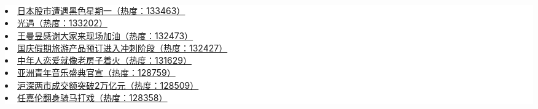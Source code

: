 <li>
<a href="https://s.weibo.com/weibo?q=%23%E6%97%A5%E6%9C%AC%E8%82%A1%E5%B8%82%E9%81%AD%E9%81%87%E9%BB%91%E8%89%B2%E6%98%9F%E6%9C%9F%E4%B8%80%23" target="weibo">
日本股市遭遇黑色星期一（热度：133463）
</a>
</li>

<li>
<a href="https://s.weibo.com/weibo?q=%23%E5%85%89%E9%81%87%23" target="weibo">
光遇（热度：133202）
</a>
</li>

<li>
<a href="https://s.weibo.com/weibo?q=%23%E7%8E%8B%E6%9B%BC%E6%98%B1%E6%84%9F%E8%B0%A2%E5%A4%A7%E5%AE%B6%E6%9D%A5%E7%8E%B0%E5%9C%BA%E5%8A%A0%E6%B2%B9%23" target="weibo">
王曼昱感谢大家来现场加油（热度：132473）
</a>
</li>

<li>
<a href="https://s.weibo.com/weibo?q=%23%E5%9B%BD%E5%BA%86%E5%81%87%E6%9C%9F%E6%97%85%E6%B8%B8%E4%BA%A7%E5%93%81%E9%A2%84%E8%AE%A2%E8%BF%9B%E5%85%A5%E5%86%B2%E5%88%BA%E9%98%B6%E6%AE%B5%23" target="weibo">
国庆假期旅游产品预订进入冲刺阶段（热度：132427）
</a>
</li>

<li>
<a href="https://s.weibo.com/weibo?q=%23%E4%B8%AD%E5%B9%B4%E4%BA%BA%E6%81%8B%E7%88%B1%E5%B0%B1%E5%83%8F%E8%80%81%E6%88%BF%E5%AD%90%E7%9D%80%E7%81%AB%23" target="weibo">
中年人恋爱就像老房子着火（热度：131629）
</a>
</li>

<li>
<a href="https://s.weibo.com/weibo?q=%23%E4%BA%9A%E6%B4%B2%E9%9D%92%E5%B9%B4%E9%9F%B3%E4%B9%90%E7%9B%9B%E5%85%B8%E5%AE%98%E5%AE%A3%23" target="weibo">
亚洲青年音乐盛典官宣（热度：128759）
</a>
</li>

<li>
<a href="https://s.weibo.com/weibo?q=%23%E6%B2%AA%E6%B7%B1%E4%B8%A4%E5%B8%82%E6%88%90%E4%BA%A4%E9%A2%9D%E7%AA%81%E7%A0%B42%E4%B8%87%E4%BA%BF%E5%85%83%23" target="weibo">
沪深两市成交额突破2万亿元（热度：128509）
</a>
</li>

<li>
<a href="https://s.weibo.com/weibo?q=%23%E4%BB%BB%E5%98%89%E4%BC%A6%E7%BF%BB%E8%BA%AB%E9%AA%91%E9%A9%AC%E6%89%93%E6%88%8F%23" target="weibo">
任嘉伦翻身骑马打戏（热度：128358）
</a>
</li>
